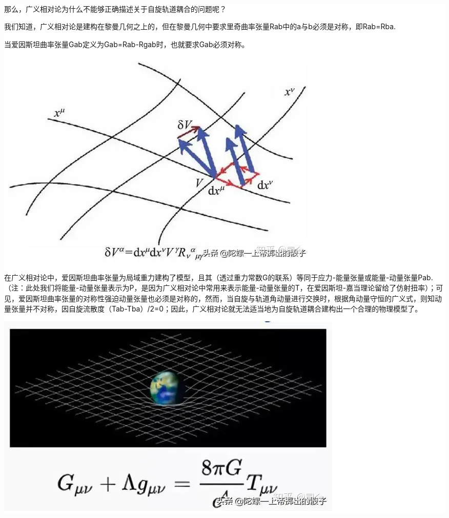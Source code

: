   

那么，广义相对论为什么不能够正确描述关于自旋轨道耦合的问题呢？

我们知道，广义相对论是建构在黎曼几何之上的，但在黎曼几何中要求里奇曲率张量Rab中的a与b必须是对称，即Rab=Rba.

当爱因斯坦曲率张量Gab定义为Gab=Rab-Rgab时，也就要求Gab必须对称。

  

![](assets/1715525460-a9ec2027b6b1d99aa173e4633b884b7c.webp)

  

在广义相对论中，爱因斯坦曲率张量为局域重力建构了模型，且其（透过重力常数G的联系）等同于应力-能量张量或能量-动量张量Pab.（注：此处我们将能量-动量张量表示为P，是因为广义相对论中常用来表示能量-动量张量的T，在爱因斯坦-嘉当理论留给了仿射扭率）；可见，爱因斯坦曲率张量的对称性强迫动量张量也必须是对称的，然而，当自旋与轨道角动量进行交换时，根据角动量守恒的广义式，则知动量张量并不对称，因自旋流散度（Tab-Tba）/2=0；因此，广义相对论就无法适当地为自旋轨道耦合建构出一个合理的物理模型了。

  

![](assets/1715525460-ad0086d5781fd97ecddb587c2b0995e2.webp)
